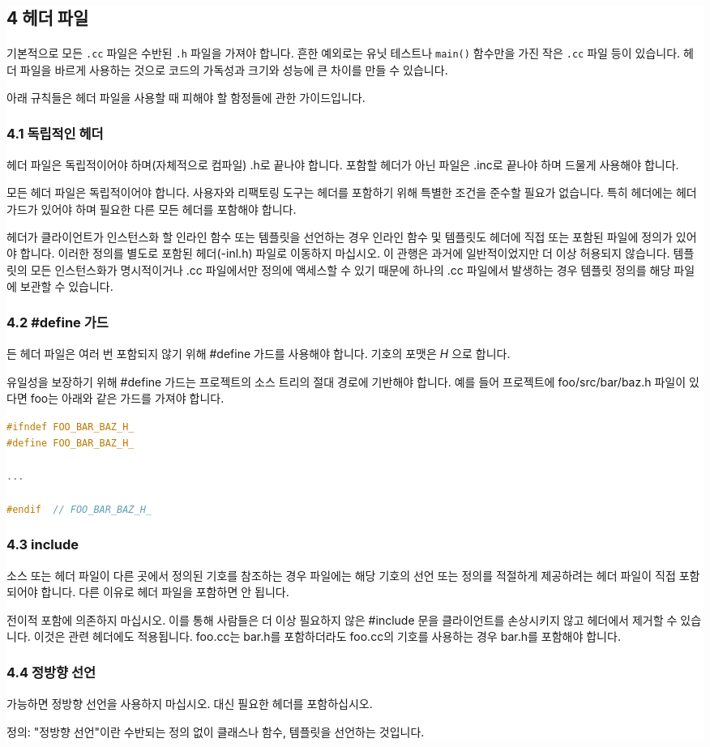 ## 4 헤더 파일

기본적으로 모든 `.cc` 파일은 수반된 `.h` 파일을 가져야 합니다. 흔한 예외로는 유닛 테스트나 `main()` 함수만을 가진 작은 `.cc` 파일 등이 있습니다.
헤더 파일을 바르게 사용하는 것으로 코드의 가독성과 크기와 성능에 큰 차이를 만들 수 있습니다.

아래 규칙들은 헤더 파일을 사용할 때 피해야 할 함정들에 관한 가이드입니다.

<a id="s4-1-self-contained-headers"></a>

### 4.1 독립적인 헤더

헤더 파일은 독립적이어야 하며(자체적으로 컴파일) .h로 끝나야 합니다. 포함할 헤더가 아닌 파일은 .inc로 끝나야 하며 드물게 사용해야 합니다.

모든 헤더 파일은 독립적이어야 합니다. 사용자와 리팩토링 도구는 헤더를 포함하기 위해 특별한 조건을 준수할 필요가 없습니다. 특히 헤더에는 헤더 가드가 있어야 하며 필요한 다른 모든 헤더를 포함해야 합니다.

헤더가 클라이언트가 인스턴스화 할 인라인 함수 또는 템플릿을 선언하는 경우 인라인 함수 및 템플릿도 헤더에 직접 또는 포함된 파일에 정의가 있어야 합니다.
이러한 정의를 별도로 포함된 헤더(-inl.h) 파일로 이동하지 마십시오. 이 관행은 과거에 일반적이었지만 더 이상 허용되지 않습니다.
템플릿의 모든 인스턴스화가 명시적이거나 .cc 파일에서만 정의에 액세스할 수 있기 때문에 하나의 .cc 파일에서 발생하는 경우 템플릿 정의를 해당 파일에 보관할 수 있습니다.

<a id="s4-2-the-define-guard"></a>

### 4.2 #define 가드

든 헤더 파일은 여러 번 포함되지 않기 위해 #define 가드를 사용해야 합니다. 기호의 포맷은 <PROJECT>_<PATH>_<FILE>_H_ 으로 합니다.

유일성을 보장하기 위해 #define 가드는 프로젝트의 소스 트리의 절대 경로에 기반해야 합니다. 예를 들어 프로젝트에 foo/src/bar/baz.h 파일이 있다면 foo는 아래와 같은 가드를 가져야 합니다.

```cpp
#ifndef FOO_BAR_BAZ_H_
#define FOO_BAR_BAZ_H_

...

#endif  // FOO_BAR_BAZ_H_
```

<a id="include-what-you-use"></a>

### 4.3 include

소스 또는 헤더 파일이 다른 곳에서 정의된 기호를 참조하는 경우 파일에는 해당 기호의 선언 또는 정의를 적절하게 제공하려는 헤더 파일이 직접 포함되어야 합니다.
다른 이유로 헤더 파일을 포함하면 안 됩니다.

전이적 포함에 의존하지 마십시오. 이를 통해 사람들은 더 이상 필요하지 않은 #include 문을 클라이언트를 손상시키지 않고 헤더에서 제거할 수 있습니다. 이것은 관련 헤더에도 적용됩니다. foo.cc는
bar.h를 포함하더라도 foo.cc의 기호를 사용하는 경우 bar.h를 포함해야 합니다.

<a id="s4-4-forward-declarations"></a>

### 4.4 정방향 선언

가능하면 정방향 선언을 사용하지 마십시오. 대신 필요한 헤더를 포함하십시오.

정의:
"정방향 선언"이란 수반되는 정의 없이 클래스나 함수, 템플릿을 선언하는 것입니다.
